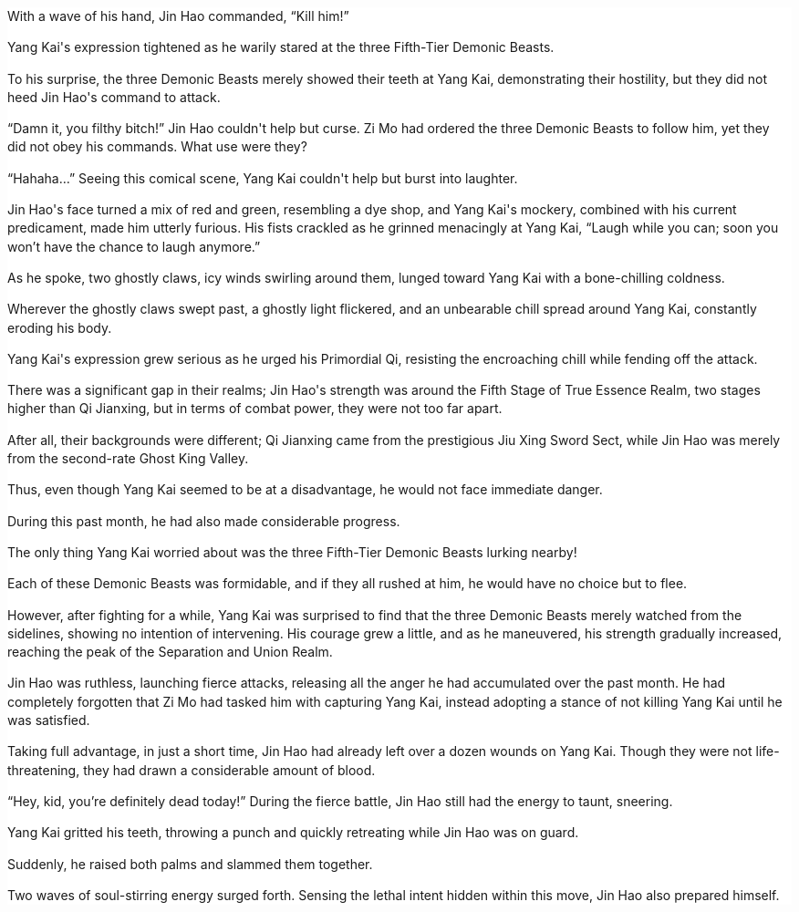 With a wave of his hand, Jin Hao commanded, “Kill him!”

Yang Kai's expression tightened as he warily stared at the three Fifth-Tier Demonic Beasts.

To his surprise, the three Demonic Beasts merely showed their teeth at Yang Kai, demonstrating their hostility, but they did not heed Jin Hao's command to attack.

“Damn it, you filthy bitch!” Jin Hao couldn't help but curse. Zi Mo had ordered the three Demonic Beasts to follow him, yet they did not obey his commands. What use were they?

“Hahaha…” Seeing this comical scene, Yang Kai couldn't help but burst into laughter.

Jin Hao's face turned a mix of red and green, resembling a dye shop, and Yang Kai's mockery, combined with his current predicament, made him utterly furious. His fists crackled as he grinned menacingly at Yang Kai, “Laugh while you can; soon you won’t have the chance to laugh anymore.”

As he spoke, two ghostly claws, icy winds swirling around them, lunged toward Yang Kai with a bone-chilling coldness. 

Wherever the ghostly claws swept past, a ghostly light flickered, and an unbearable chill spread around Yang Kai, constantly eroding his body.

Yang Kai's expression grew serious as he urged his Primordial Qi, resisting the encroaching chill while fending off the attack.

There was a significant gap in their realms; Jin Hao's strength was around the Fifth Stage of True Essence Realm, two stages higher than Qi Jianxing, but in terms of combat power, they were not too far apart.

After all, their backgrounds were different; Qi Jianxing came from the prestigious Jiu Xing Sword Sect, while Jin Hao was merely from the second-rate Ghost King Valley.

Thus, even though Yang Kai seemed to be at a disadvantage, he would not face immediate danger.

During this past month, he had also made considerable progress.

The only thing Yang Kai worried about was the three Fifth-Tier Demonic Beasts lurking nearby!

Each of these Demonic Beasts was formidable, and if they all rushed at him, he would have no choice but to flee.

However, after fighting for a while, Yang Kai was surprised to find that the three Demonic Beasts merely watched from the sidelines, showing no intention of intervening. His courage grew a little, and as he maneuvered, his strength gradually increased, reaching the peak of the Separation and Union Realm.

Jin Hao was ruthless, launching fierce attacks, releasing all the anger he had accumulated over the past month. He had completely forgotten that Zi Mo had tasked him with capturing Yang Kai, instead adopting a stance of not killing Yang Kai until he was satisfied.

Taking full advantage, in just a short time, Jin Hao had already left over a dozen wounds on Yang Kai. Though they were not life-threatening, they had drawn a considerable amount of blood.

“Hey, kid, you’re definitely dead today!” During the fierce battle, Jin Hao still had the energy to taunt, sneering.

Yang Kai gritted his teeth, throwing a punch and quickly retreating while Jin Hao was on guard.

Suddenly, he raised both palms and slammed them together.

Two waves of soul-stirring energy surged forth. Sensing the lethal intent hidden within this move, Jin Hao also prepared himself.
